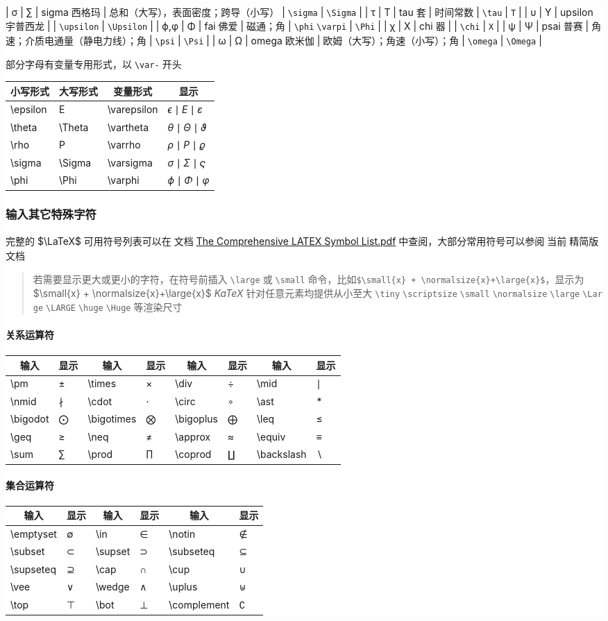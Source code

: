 | σ | ∑ | sigma 西格玛 | 总和（大写），表面密度；跨导（小写） | `\sigma` | `\Sigma` |
| τ | Τ | tau 套 | 时间常数 | `\tau` | `T` |
| υ | Υ | upsilon 宇普西龙 | | `\upsilon` | `\Upsilon` |
| ϕ,φ | Φ | fai 佛爱 | 磁通；角 | `\phi` `\varpi` | `\Phi` |
| χ | Χ | chi 器 | | `\chi` | `X` |
| ψ | Ψ | psai 普赛 | 角速；介质电通量（静电力线）；角 | `\psi` | `\Psi` |
| ω | Ω | omega 欧米伽 | 欧姆（大写）；角速（小写）；角 | `\omega` | `\Omega` |

部分字母有变量专用形式，以 `\var-` 开头

| 小写形式 |	大写形式 |	变量形式 |	显示 |
|--------|-------|-------|------|
| \epsilon | E | \varepsilon | $\epsilon \mid E \mid \varepsilon$ |
| \theta | \Theta | \vartheta | $\theta \mid \Theta \mid \vartheta$ |
| \rho | P | \varrho | $\rho \mid P \mid \varrho$ |
| \sigma | \Sigma | \varsigma | $\sigma \mid \Sigma \mid \varsigma$ |
| \phi | \Phi | \varphi | $\phi \mid \Phi \mid \varphi$ |


### 输入其它特殊字符

完整的 $\LaTeX$ 可用符号列表可以在 文档 [The Comprehensive LATEX Symbol List.pdf](https://mirror.its.dal.ca/ctan/info/symbols/comprehensive/symbols-a4.pdf) 中查阅，大部分常用符号可以参阅 当前 精简版文档

> 若需要显示更大或更小的字符，在符号前插入 `\large` 或 `\small` 命令，比如`$\small{x} + \normalsize{x}+\large{x}$`，显示为$\small{x} + \normalsize{x}+\large{x}$
> $KaTeX$  针对任意元素均提供从小至大 `\tiny`  `\scriptsize` `\small` `\normalsize` `\large` `\Large` `\LARGE` `\huge` `\Huge` 等渲染尺寸

#### 关系运算符

| 输入 | 显示	| 输入 | 显示 | 输入 | 显示 | 输入 | 显示 |
|------|-----|-----|------|-----|-----|-----|----|
| \pm | $\pm$ | \times | $\times$ | \div | $\div$ | \mid | $\mid$ |
| \nmid | $\nmid$ | \cdot | $\cdot$ | \circ | $\circ$ | \ast | $\ast$ |
| \bigodot | $\bigodot$ | \bigotimes | $\bigotimes$ | \bigoplus | $\bigoplus$ | \leq | $\leq$ |
| \geq | $\geq$ | \neq | $\neq$ | \approx | $\approx$ | \equiv | $\equiv$ |
| \sum | $\sum$ | \prod | $\prod$ | \coprod | $\coprod$ | \backslash | $\backslash$ |

#### 集合运算符

| 输入 | 显示	| 输入 | 显示 | 输入 | 显示 |
|------|-----|-----|------|-----|-----|
| \emptyset | $\emptyset$ | \in | $\in$ | \notin | $\notin$ |
| \subset | $\subset$ | \supset | $\supset$ | \subseteq | $\subseteq$ |
| \supseteq | $\supseteq$ | \cap | $\cap$ | \cup | $\cup$ |
| \vee | $\vee$ | \wedge | $\wedge$ | \uplus | $\uplus$ |
| \top | $\top$ | \bot | $\bot$ | \complement | $\complement$ |
